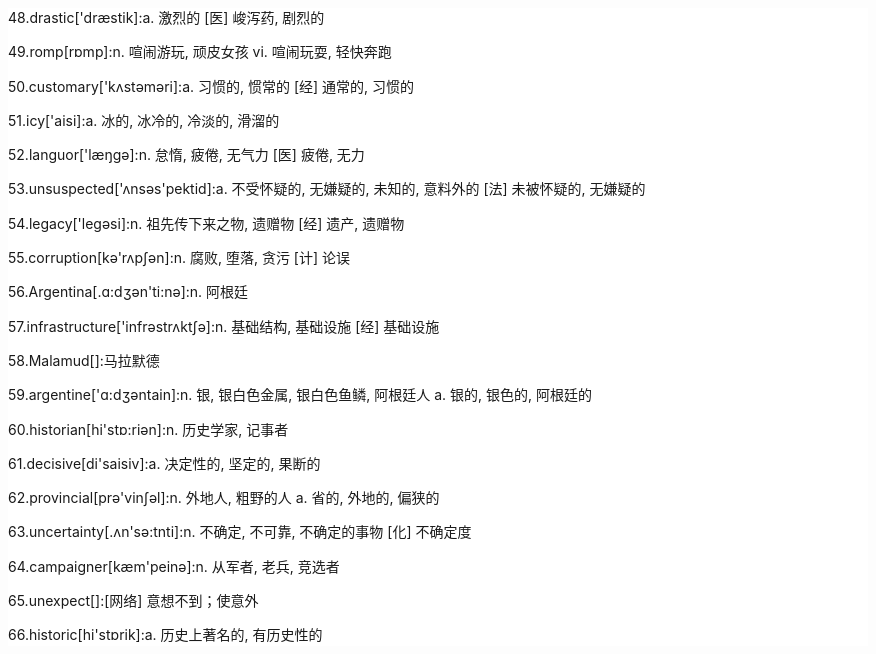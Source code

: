 48.drastic['dræstik]:a. 激烈的 [医] 峻泻药, 剧烈的 

49.romp[rɒmp]:n. 喧闹游玩, 顽皮女孩 vi. 喧闹玩耍, 轻快奔跑 

50.customary['kʌstәmәri]:a. 习惯的, 惯常的 [经] 通常的, 习惯的 

51.icy['aisi]:a. 冰的, 冰冷的, 冷淡的, 滑溜的 

52.languor['læŋgә]:n. 怠惰, 疲倦, 无气力 [医] 疲倦, 无力 

53.unsuspected['ʌnsәs'pektid]:a. 不受怀疑的, 无嫌疑的, 未知的, 意料外的 [法] 未被怀疑的, 无嫌疑的 

54.legacy['legәsi]:n. 祖先传下来之物, 遗赠物 [经] 遗产, 遗赠物 

55.corruption[kә'rʌpʃәn]:n. 腐败, 堕落, 贪污 [计] 论误 

56.Argentina[.ɑ:dʒәn'ti:nә]:n. 阿根廷 

57.infrastructure['infrәstrʌktʃә]:n. 基础结构, 基础设施 [经] 基础设施 

58.Malamud[]:马拉默德 

59.argentine['ɑ:dʒәntain]:n. 银, 银白色金属, 银白色鱼鳞, 阿根廷人 a. 银的, 银色的, 阿根廷的 

60.historian[hi'stɒ:riәn]:n. 历史学家, 记事者 

61.decisive[di'saisiv]:a. 决定性的, 坚定的, 果断的 

62.provincial[prә'vinʃәl]:n. 外地人, 粗野的人 a. 省的, 外地的, 偏狭的 

63.uncertainty[.ʌn'sә:tnti]:n. 不确定, 不可靠, 不确定的事物 [化] 不确定度 

64.campaigner[kæm'peinә]:n. 从军者, 老兵, 竞选者 

65.unexpect[]:[网络] 意想不到；使意外 

66.historic[hi'stɒrik]:a. 历史上著名的, 有历史性的 

